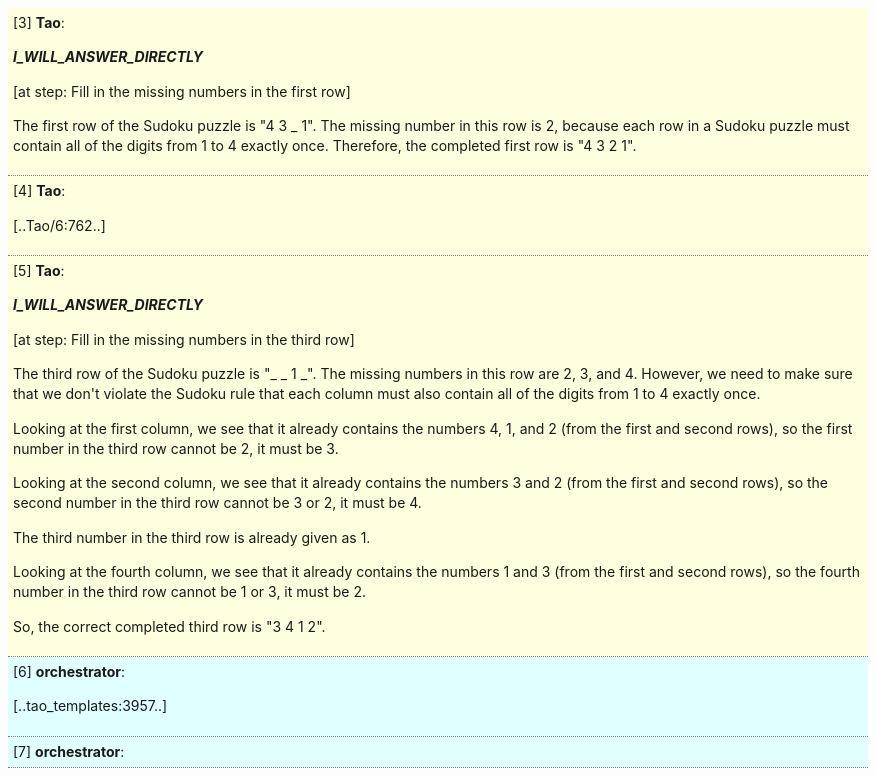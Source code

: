 
</div>

<div style="background-color:lightyellow; padding: 5px; border-bottom: 1px dotted grey">
<div>[3] <b>Tao</b>:</div>

***I_WILL_ANSWER_DIRECTLY***



[at step: Fill in the missing numbers in the first row]

The first row of the Sudoku puzzle is "4 3 _ 1". The missing number in this row is 2, because each row in a Sudoku puzzle must contain all of the digits from 1 to 4 exactly once. Therefore, the completed first row is "4 3 2 1".


</div>

<div style="background-color:lightyellow; padding: 5px; border-bottom: 1px dotted grey">
<div>[4] <b>Tao</b>:</div>

[..Tao/6:762..]


</div>

<div style="background-color:lightyellow; padding: 5px; border-bottom: 1px dotted grey">
<div>[5] <b>Tao</b>:</div>

***I_WILL_ANSWER_DIRECTLY***



[at step: Fill in the missing numbers in the third row]

The third row of the Sudoku puzzle is "_ _ 1 _". The missing numbers in this row are 2, 3, and 4. However, we need to make sure that we don't violate the Sudoku rule that each column must also contain all of the digits from 1 to 4 exactly once. 

Looking at the first column, we see that it already contains the numbers 4, 1, and 2 (from the first and second rows), so the first number in the third row cannot be 2, it must be 3. 

Looking at the second column, we see that it already contains the numbers 3 and 2 (from the first and second rows), so the second number in the third row cannot be 3 or 2, it must be 4. 

The third number in the third row is already given as 1. 

Looking at the fourth column, we see that it already contains the numbers 1 and 3 (from the first and second rows), so the fourth number in the third row cannot be 1 or 3, it must be 2. 

So, the correct completed third row is "3 4 1 2".


</div>

<div style="background-color:lightcyan; padding: 5px; border-bottom: 1px dotted grey">
<div>[6] <b>orchestrator</b>:</div>

[..tao_templates:3957..]


</div>

<div style="background-color:lightcyan; padding: 5px; border-bottom: 1px dotted grey">
<div>[7] <b>orchestrator</b>:</div>
